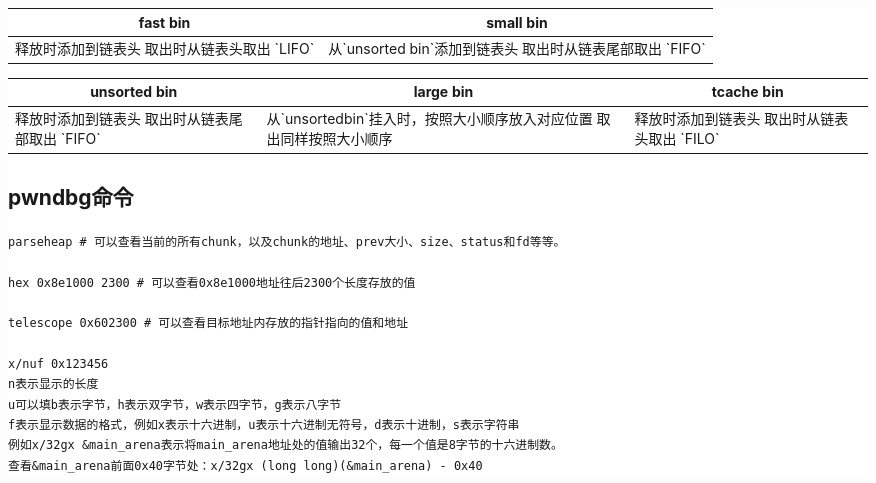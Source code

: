 <table>
<thead>
<tr>
<th>fast bin</th>
<th>small bin</th>
</tr>
</thead>
<tbody>
<tr>
<td>释放时添加到链表头  
取出时从链表头取出  
`LIFO`</td>
<td>从`unsorted bin`添加到链表头  
取出时从链表尾部取出  
`FIFO`</td>
</tr>
</tbody>
</table>
<table>
<thead>
<tr>
<th>unsorted bin</th>
<th>large bin</th>
<th>tcache bin</th>
</tr>
</thead>
<tbody>
<tr>
<td>释放时添加到链表头  
取出时从链表尾部取出  
`FIFO`</td>
<td>从`unsortedbin`挂入时，按照大小顺序放入对应位置  
取出同样按照大小顺序</td>
<td>释放时添加到链表头  
取出时从链表头取出  
`FILO`</td>
</tr>
</tbody>
</table>

## pwndbg命令

    parseheap # 可以查看当前的所有chunk，以及chunk的地址、prev大小、size、status和fd等等。

    hex 0x8e1000 2300 # 可以查看0x8e1000地址往后2300个长度存放的值

    telescope 0x602300 # 可以查看目标地址内存放的指针指向的值和地址

    x/nuf 0x123456 
    n表示显示的长度
    u可以填b表示字节，h表示双字节，w表示四字节，g表示八字节
    f表示显示数据的格式，例如x表示十六进制，u表示十六进制无符号，d表示十进制，s表示字符串
    例如x/32gx &main_arena表示将main_arena地址处的值输出32个，每一个值是8字节的十六进制数。
    查看&main_arena前面0x40字节处：x/32gx (long long)(&main_arena) - 0x40
